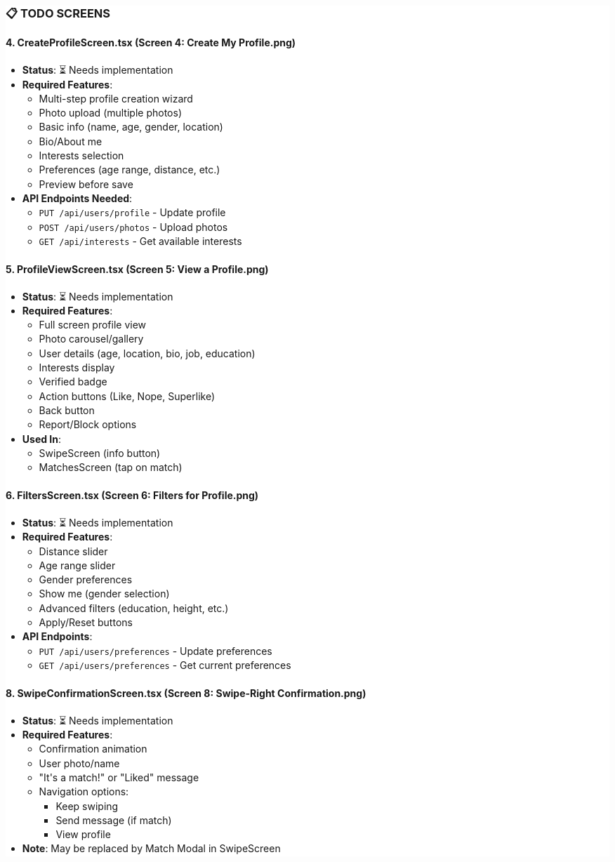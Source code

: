 ### 📋 TODO SCREENS

#### 4. CreateProfileScreen.tsx (Screen 4: Create My Profile.png)
- **Status**: ⏳ Needs implementation
- **Required Features**:
  - Multi-step profile creation wizard
  - Photo upload (multiple photos)
  - Basic info (name, age, gender, location)
  - Bio/About me
  - Interests selection
  - Preferences (age range, distance, etc.)
  - Preview before save
- **API Endpoints Needed**:
  - `PUT /api/users/profile` - Update profile
  - `POST /api/users/photos` - Upload photos
  - `GET /api/interests` - Get available interests

#### 5. ProfileViewScreen.tsx (Screen 5: View a Profile.png)
- **Status**: ⏳ Needs implementation
- **Required Features**:
  - Full screen profile view
  - Photo carousel/gallery
  - User details (age, location, bio, job, education)
  - Interests display
  - Verified badge
  - Action buttons (Like, Nope, Superlike)
  - Back button
  - Report/Block options
- **Used In**: 
  - SwipeScreen (info button)
  - MatchesScreen (tap on match)

#### 6. FiltersScreen.tsx (Screen 6: Filters for Profile.png)
- **Status**: ⏳ Needs implementation
- **Required Features**:
  - Distance slider
  - Age range slider
  - Gender preferences
  - Show me (gender selection)
  - Advanced filters (education, height, etc.)
  - Apply/Reset buttons
- **API Endpoints**:
  - `PUT /api/users/preferences` - Update preferences
  - `GET /api/users/preferences` - Get current preferences

#### 8. SwipeConfirmationScreen.tsx (Screen 8: Swipe-Right Confirmation.png)
- **Status**: ⏳ Needs implementation
- **Required Features**:
  - Confirmation animation
  - User photo/name
  - "It's a match!" or "Liked" message
  - Navigation options:
    - Keep swiping
    - Send message (if match)
    - View profile
- **Note**: May be replaced by Match Modal in SwipeScreen

